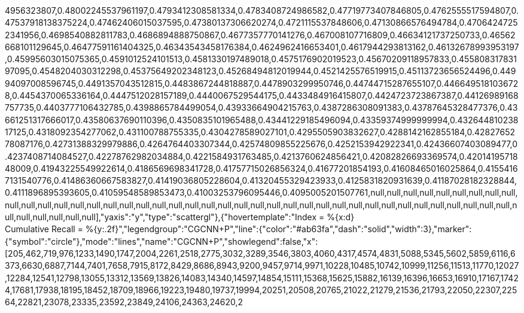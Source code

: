 4956323807,0.48002245537961197,0.4793412308581334,0.4783408724986582,0.47719773407846805,0.4762555517594807,0.47537918138375224,0.47462406015037595,0.47380137306620274,0.4721115537848606,0.47130866576494784,0.47064247252341956,0.4698540882811783,0.4686894888750867,0.4677357770141276,0.467008107716809,0.46634121737250733,0.46562668101129645,0.46477591161404325,0.46343543458176384,0.4624962416653401,0.4617944293813162,0.46132678993953197,0.45995603015075365,0.4591012524101513,0.4581330197489018,0.4575176902019523,0.45670209118957833,0.45580831783197095,0.4548204030312298,0.45375649202348123,0.45268494812019944,0.4521425576519915,0.45113723656524496,0.44994097008596745,0.4491357043512815,0.4483867244818887,0.4478903299950746,0.44744715287655107,0.4466495181036728,0.4454370065336164,0.4447512028157189,0.4440067529544175,0.4433484916415807,0.4424723723867387,0.44126989168757735,0.4403777106432785,0.4398865784499054,0.43933664904215763,0.4387286308091383,0.43787645328477376,0.43661251317666017,0.43580637690110396,0.4350835101965488,0.43441229185496094,0.43359374999999994,0.43264481023817125,0.4318092354277062,0.431100788755335,0.4304278589027101,0.4295505903832627,0.4288142162855184,0.4282765278087176,0.42731388329979886,0.4264764403307344,0.42574809855225676,0.4252153942922341,0.42436607403089477,0.4237408714084527,0.42278762982034884,0.4221584931763485,0.4213760624856421,0.42082826693369574,0.4201419571848009,0.41943225549922614,0.4186569698341728,0.41757715026856324,0.41677201854193,0.41608465016025864,0.41554167131540776,0.41486360667583827,0.41419036805228604,0.41320455329423933,0.4125831820931639,0.41187028182328844,0.4111896895393605,0.41059548589853473,0.41003253796095446,0.4095005201507761,null,null,null,null,null,null,null,null,null,null,null,null,null,null,null,null,null,null,null,null,null,null,null,null,null,null,null,null,null,null,null,null,null,null,null,null,null,null,null,null,null,null,null,null,null,null],"yaxis":"y","type":"scattergl"},{"hovertemplate":"Index = %{x:d}<br>Cumulative Recall = %{y:.2f}","legendgroup":"CGCNN+P","line":{"color":"#ab63fa","dash":"solid","width":3},"marker":{"symbol":"circle"},"mode":"lines","name":"CGCNN+P","showlegend":false,"x":[205,462,719,976,1233,1490,1747,2004,2261,2518,2775,3032,3289,3546,3803,4060,4317,4574,4831,5088,5345,5602,5859,6116,6373,6630,6887,7144,7401,7658,7915,8172,8429,8686,8943,9200,9457,9714,9971,10228,10485,10742,10999,11256,11513,11770,12027,12284,12541,12798,13055,13312,13569,13826,14083,14340,14597,14854,15111,15368,15625,15882,16139,16396,16653,16910,17167,17424,17681,17938,18195,18452,18709,18966,19223,19480,19737,19994,20251,20508,20765,21022,21279,21536,21793,22050,22307,22564,22821,23078,23335,23592,23849,24106,24363,24620,2